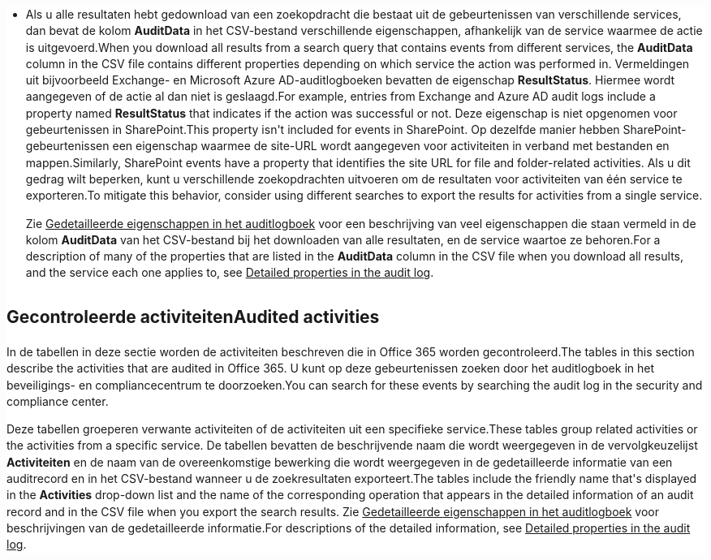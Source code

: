 - <span data-ttu-id="4d0a9-349">Als u alle resultaten hebt gedownload van een zoekopdracht die bestaat uit de gebeurtenissen van verschillende services, dan bevat de kolom **AuditData** in het CSV-bestand verschillende eigenschappen, afhankelijk van de service waarmee de actie is uitgevoerd.</span><span class="sxs-lookup"><span data-stu-id="4d0a9-349">When you download all results from a search query that contains events from different services, the **AuditData** column in the CSV file contains different properties depending on which service the action was performed in.</span></span> <span data-ttu-id="4d0a9-350">Vermeldingen uit bijvoorbeeld Exchange- en Microsoft Azure AD-auditlogboeken bevatten de eigenschap **ResultStatus**. Hiermee wordt aangegeven of de actie al dan niet is geslaagd.</span><span class="sxs-lookup"><span data-stu-id="4d0a9-350">For example, entries from Exchange and Azure AD audit logs include a property named **ResultStatus** that indicates if the action was successful or not.</span></span> <span data-ttu-id="4d0a9-351">Deze eigenschap is niet opgenomen voor gebeurtenissen in SharePoint.</span><span class="sxs-lookup"><span data-stu-id="4d0a9-351">This property isn't included for events in SharePoint.</span></span> <span data-ttu-id="4d0a9-352">Op dezelfde manier hebben SharePoint-gebeurtenissen een eigenschap waarmee de site-URL wordt aangegeven voor activiteiten in verband met bestanden en mappen.</span><span class="sxs-lookup"><span data-stu-id="4d0a9-352">Similarly, SharePoint events have a property that identifies the site URL for file and folder-related activities.</span></span> <span data-ttu-id="4d0a9-353">Als u dit gedrag wilt beperken, kunt u verschillende zoekopdrachten uitvoeren om de resultaten voor activiteiten van één service te exporteren.</span><span class="sxs-lookup"><span data-stu-id="4d0a9-353">To mitigate this behavior, consider using different searches to export the results for activities from a single service.</span></span>

  <span data-ttu-id="4d0a9-354">Zie [Gedetailleerde eigenschappen in het auditlogboek](detailed-properties-in-the-office-365-audit-log.md) voor een beschrijving van veel eigenschappen die staan vermeld in de kolom **AuditData** van het CSV-bestand bij het downloaden van alle resultaten, en de service waartoe ze behoren.</span><span class="sxs-lookup"><span data-stu-id="4d0a9-354">For a description of many of the properties that are listed in the **AuditData** column in the CSV file when you download all results, and the service each one applies to, see [Detailed properties in the audit log](detailed-properties-in-the-office-365-audit-log.md).</span></span>

## <a name="audited-activities"></a><span data-ttu-id="4d0a9-355">Gecontroleerde activiteiten</span><span class="sxs-lookup"><span data-stu-id="4d0a9-355">Audited activities</span></span>

<span data-ttu-id="4d0a9-356">In de tabellen in deze sectie worden de activiteiten beschreven die in Office 365 worden gecontroleerd.</span><span class="sxs-lookup"><span data-stu-id="4d0a9-356">The tables in this section describe the activities that are audited in Office 365.</span></span> <span data-ttu-id="4d0a9-357">U kunt op deze gebeurtenissen zoeken door het auditlogboek in het beveiligings- en compliancecentrum te doorzoeken.</span><span class="sxs-lookup"><span data-stu-id="4d0a9-357">You can search for these events by searching the audit log in the security and compliance center.</span></span>

<span data-ttu-id="4d0a9-358">Deze tabellen groeperen verwante activiteiten of de activiteiten uit een specifieke service.</span><span class="sxs-lookup"><span data-stu-id="4d0a9-358">These tables group related activities or the activities from a specific service.</span></span> <span data-ttu-id="4d0a9-359">De tabellen bevatten de beschrijvende naam die wordt weergegeven in de vervolgkeuzelijst **Activiteiten** en de naam van de overeenkomstige bewerking die wordt weergegeven in de gedetailleerde informatie van een auditrecord en in het CSV-bestand wanneer u de zoekresultaten exporteert.</span><span class="sxs-lookup"><span data-stu-id="4d0a9-359">The tables include the friendly name that's displayed in the **Activities** drop-down list and the name of the corresponding operation that appears in the detailed information of an audit record and in the CSV file when you export the search results.</span></span> <span data-ttu-id="4d0a9-360">Zie [Gedetailleerde eigenschappen in het auditlogboek](detailed-properties-in-the-office-365-audit-log.md) voor beschrijvingen van de gedetailleerde informatie.</span><span class="sxs-lookup"><span data-stu-id="4d0a9-360">For descriptions of the detailed information, see [Detailed properties in the audit log](detailed-properties-in-the-office-365-audit-log.md).</span></span>
